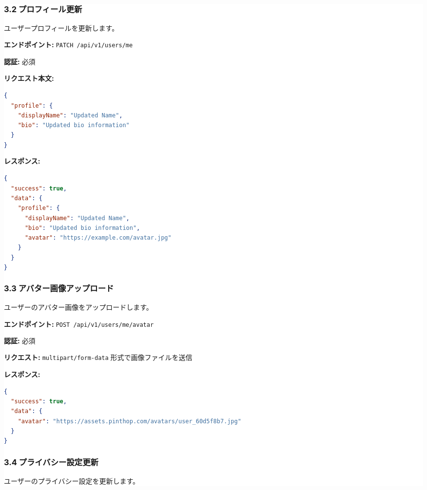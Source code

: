### 3.2 プロフィール更新

ユーザープロフィールを更新します。

**エンドポイント:** `PATCH /api/v1/users/me`

**認証:** 必須

**リクエスト本文:**
```json
{
  "profile": {
    "displayName": "Updated Name",
    "bio": "Updated bio information"
  }
}
```

**レスポンス:**
```json
{
  "success": true,
  "data": {
    "profile": {
      "displayName": "Updated Name",
      "bio": "Updated bio information",
      "avatar": "https://example.com/avatar.jpg"
    }
  }
}
```

### 3.3 アバター画像アップロード

ユーザーのアバター画像をアップロードします。

**エンドポイント:** `POST /api/v1/users/me/avatar`

**認証:** 必須

**リクエスト:** `multipart/form-data` 形式で画像ファイルを送信

**レスポンス:**
```json
{
  "success": true,
  "data": {
    "avatar": "https://assets.pinthop.com/avatars/user_60d5f8b7.jpg"
  }
}
```

### 3.4 プライバシー設定更新

ユーザーのプライバシー設定を更新します。
